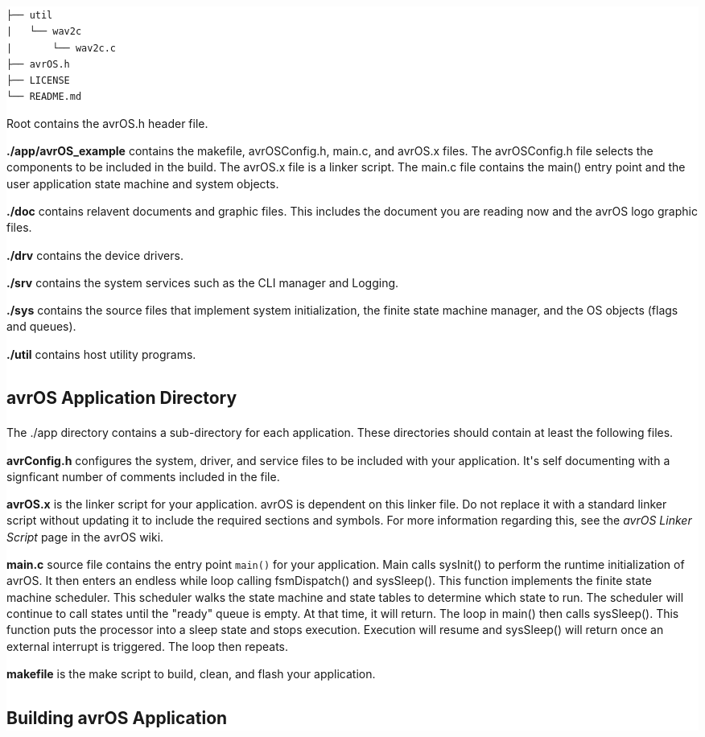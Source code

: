 ```console
├── util
|   └── wav2c
|       └── wav2c.c
├── avrOS.h
├── LICENSE
└── README.md
```
Root contains the avrOS.h header file. 

**./app/avrOS_example** contains the makefile, avrOSConfig.h, main.c, and avrOS.x
files. The avrOSConfig.h file selects the components to be included in the
build. The avrOS.x file is a linker script. The main.c file contains the main()
entry point and the user application state machine and system objects.

**./doc** contains relavent documents and graphic files. This includes the document
you are reading now and the avrOS logo graphic files.

**./drv** contains the device drivers.

**./srv** contains the system services such as the CLI manager and Logging.

**./sys** contains the source files that implement system initialization, the
finite state machine manager, and the OS objects (flags and queues). 

**./util** contains host utility programs.

## avrOS Application Directory

The ./app directory contains a sub-directory for each application. These
directories should contain at least the following files.

**avrConfig.h** configures the system, driver, and service files to be
included with your application. It's self documenting with a signficant
number of comments included in the file.

**avrOS.x** is the linker script for your application. avrOS is dependent
on this linker file. Do not replace it with a standard linker script without
updating it to include the required sections and symbols. For more
information regarding this, see the *avrOS Linker Script* page in the avrOS
wiki.

**main.c** source file contains the entry point `main()` for your application.
Main calls sysInit() to perform the runtime initialization of avrOS. It then
enters an endless while loop calling fsmDispatch() and sysSleep(). This
function implements the finite state machine scheduler. This scheduler walks
the state machine and state tables to determine which state to run. The
scheduler will continue to call states until the "ready" queue is empty. At
that time, it will return. The loop in main() then calls sysSleep(). This
function puts the processor into a sleep state and stops execution. Execution
will resume and sysSleep() will return once an external interrupt is triggered.
The loop then repeats.

**makefile** is the make script to build, clean, and flash your application.

## Building avrOS Application
